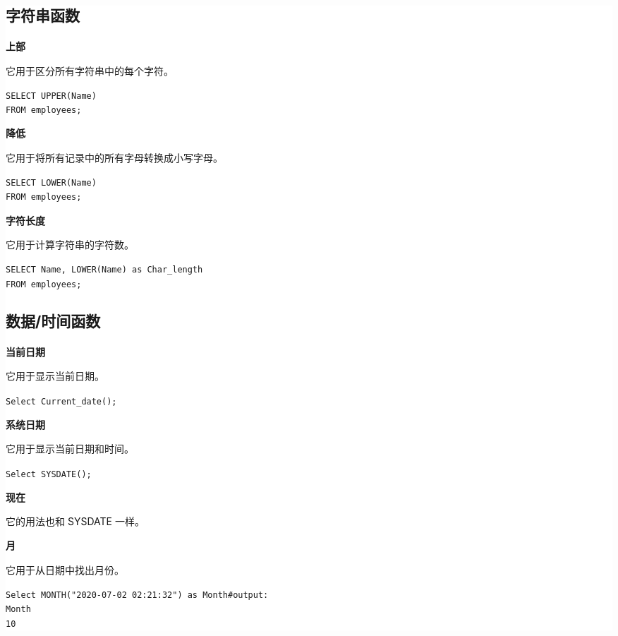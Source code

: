 ## 字符串函数

**上部**

它用于区分所有字符串中的每个字符。

```
SELECT UPPER(Name)
FROM employees;
```

**降低**

它用于将所有记录中的所有字母转换成小写字母。

```
SELECT LOWER(Name)
FROM employees;
```

**字符长度**

它用于计算字符串的字符数。

```
SELECT Name, LOWER(Name) as Char_length
FROM employees;
```

## 数据/时间函数

**当前日期**

它用于显示当前日期。

```
Select Current_date();
```

**系统日期**

它用于显示当前日期和时间。

```
Select SYSDATE();
```

**现在**

它的用法也和 SYSDATE 一样。

**月**

它用于从日期中找出月份。

```
Select MONTH("2020-07-02 02:21:32") as Month#output:
Month
10
```
